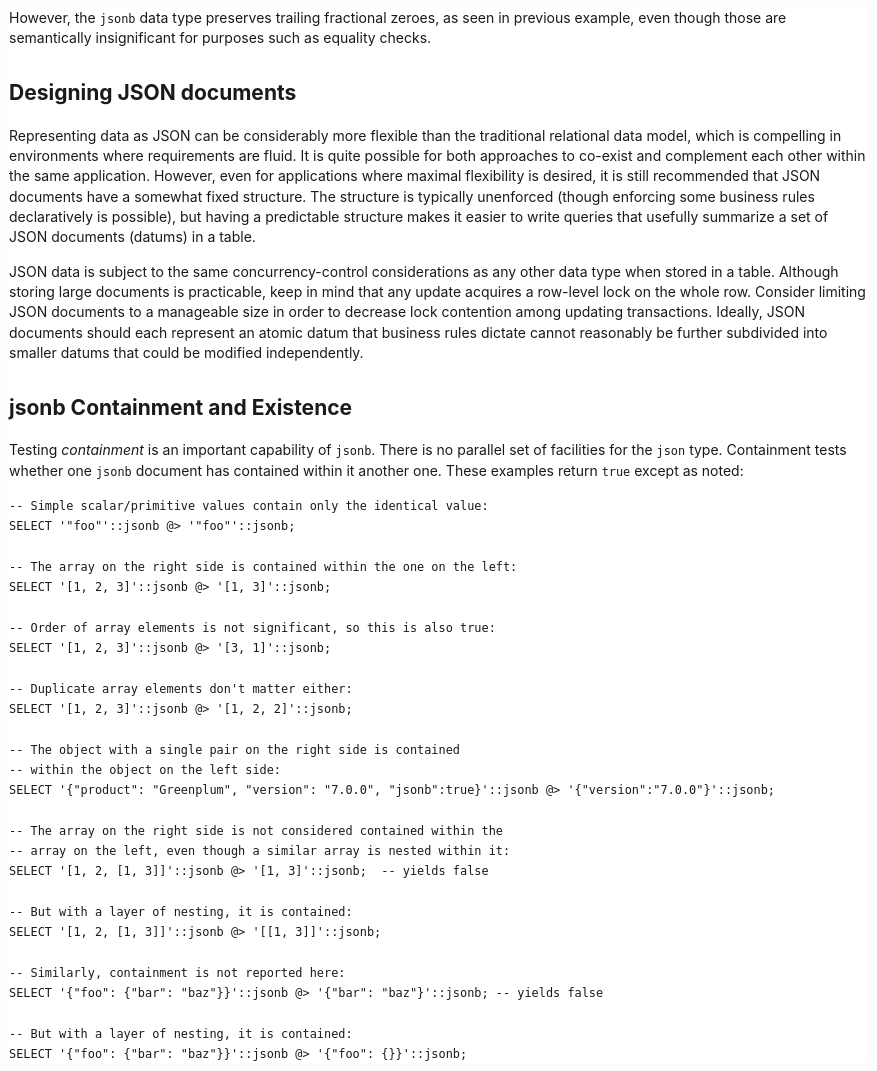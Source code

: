 However, the `jsonb` data type preserves trailing fractional zeroes, as seen in previous example, even though those are semantically insignificant for purposes such as equality checks.

## <a id="topic_eyt_3tw_mq"></a>Designing JSON documents 

Representing data as JSON can be considerably more flexible than the traditional relational data model, which is compelling in environments where requirements are fluid. It is quite possible for both approaches to co-exist and complement each other within the same application. However, even for applications where maximal flexibility is desired, it is still recommended that JSON documents have a somewhat fixed structure. The structure is typically unenforced \(though enforcing some business rules declaratively is possible\), but having a predictable structure makes it easier to write queries that usefully summarize a set of JSON documents \(datums\) in a table.

JSON data is subject to the same concurrency-control considerations as any other data type when stored in a table. Although storing large documents is practicable, keep in mind that any update acquires a row-level lock on the whole row. Consider limiting JSON documents to a manageable size in order to decrease lock contention among updating transactions. Ideally, JSON documents should each represent an atomic datum that business rules dictate cannot reasonably be further subdivided into smaller datums that could be modified independently.

## <a id="topic_isx_2tw_mq"></a>jsonb Containment and Existence 

Testing *containment* is an important capability of `jsonb`. There is no parallel set of facilities for the `json` type. Containment tests whether one `jsonb` document has contained within it another one. These examples return `true` except as noted:

```
-- Simple scalar/primitive values contain only the identical value:
SELECT '"foo"'::jsonb @> '"foo"'::jsonb;

-- The array on the right side is contained within the one on the left:
SELECT '[1, 2, 3]'::jsonb @> '[1, 3]'::jsonb;

-- Order of array elements is not significant, so this is also true:
SELECT '[1, 2, 3]'::jsonb @> '[3, 1]'::jsonb;

-- Duplicate array elements don't matter either:
SELECT '[1, 2, 3]'::jsonb @> '[1, 2, 2]'::jsonb;

-- The object with a single pair on the right side is contained
-- within the object on the left side:
SELECT '{"product": "Greenplum", "version": "7.0.0", "jsonb":true}'::jsonb @> '{"version":"7.0.0"}'::jsonb;

-- The array on the right side is not considered contained within the
-- array on the left, even though a similar array is nested within it:
SELECT '[1, 2, [1, 3]]'::jsonb @> '[1, 3]'::jsonb;  -- yields false

-- But with a layer of nesting, it is contained:
SELECT '[1, 2, [1, 3]]'::jsonb @> '[[1, 3]]'::jsonb;

-- Similarly, containment is not reported here:
SELECT '{"foo": {"bar": "baz"}}'::jsonb @> '{"bar": "baz"}'::jsonb; -- yields false

-- But with a layer of nesting, it is contained:
SELECT '{"foo": {"bar": "baz"}}'::jsonb @> '{"foo": {}}'::jsonb;
```
